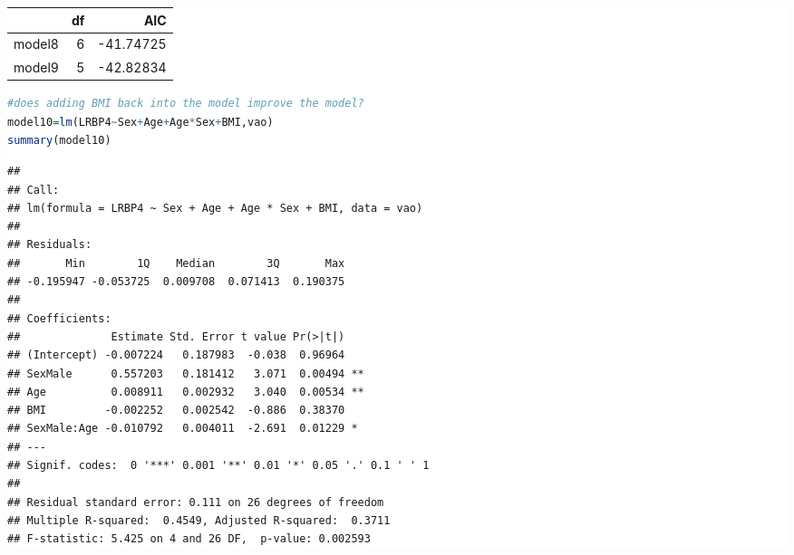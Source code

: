 |        |  df |       AIC |
|:-------|----:|----------:|
| model8 |   6 | -41.74725 |
| model9 |   5 | -42.82834 |

</div>

``` r
#does adding BMI back into the model improve the model?
model10=lm(LRBP4~Sex+Age+Age*Sex+BMI,vao)
summary(model10)
```

    ## 
    ## Call:
    ## lm(formula = LRBP4 ~ Sex + Age + Age * Sex + BMI, data = vao)
    ## 
    ## Residuals:
    ##       Min        1Q    Median        3Q       Max 
    ## -0.195947 -0.053725  0.009708  0.071413  0.190375 
    ## 
    ## Coefficients:
    ##              Estimate Std. Error t value Pr(>|t|)   
    ## (Intercept) -0.007224   0.187983  -0.038  0.96964   
    ## SexMale      0.557203   0.181412   3.071  0.00494 **
    ## Age          0.008911   0.002932   3.040  0.00534 **
    ## BMI         -0.002252   0.002542  -0.886  0.38370   
    ## SexMale:Age -0.010792   0.004011  -2.691  0.01229 * 
    ## ---
    ## Signif. codes:  0 '***' 0.001 '**' 0.01 '*' 0.05 '.' 0.1 ' ' 1
    ## 
    ## Residual standard error: 0.111 on 26 degrees of freedom
    ## Multiple R-squared:  0.4549, Adjusted R-squared:  0.3711 
    ## F-statistic: 5.425 on 4 and 26 DF,  p-value: 0.002593
